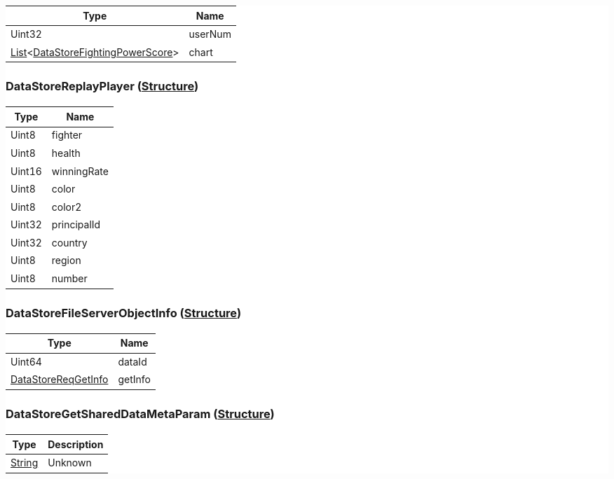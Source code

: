 | Type                                        | Name    |
| ------------------------------------------- | ------- |
| Uint32                                      | userNum |
| [List]&lt;[DataStoreFightingPowerScore]&gt; | chart   |

### DataStoreReplayPlayer ([Structure])

| Type   | Name        |
| ------ | ----------- |
| Uint8  | fighter     |
| Uint8  | health      |
| Uint16 | winningRate |
| Uint8  | color       |
| Uint8  | color2      |
| Uint32 | principalId |
| Uint32 | country     |
| Uint8  | region      |
| Uint8  | number      |

### DataStoreFileServerObjectInfo ([Structure])

| Type                  | Name    |
| --------------------- | ------- |
| Uint64                | dataId  |
| [DataStoreReqGetInfo] | getInfo |

### DataStoreGetSharedDataMetaParam ([Structure])

| Type     | Description |
| -------- | ----------- |
| [String] | Unknown     |

[Result]: /docs/nex/types#result
[String]: /docs/nex/types#string
[Buffer]: /docs/nex/types#buffer
[qBuffer]: /docs/nex/types#qbuffer
[List]: /docs/nex/types#list
[Map]: /docs/nex/types#map
[DateTime]: /docs/nex/types#datetime
[Structure]: /docs/nex/types#structure
[Data]: /docs/nex/types#anydataholder
[StationURL]: /docs/nex/types#stationurl
[Variant]: /docs/nex/types#variant

[DataStorePostProfileParam]: #datastorepostprofileparam-structure
[DataStoreProfileInfo]: #datastoreprofileinfo-structure
[DataStoreGetReplayMetaParam]: #datastoregetreplaymetaparam-structure
[DataStoreReplayMetaInfo]: #datastorereplaymetainfo-structure
[DataStorePrepareGetReplayParam]: #datastorepreparegetreplayparam-structure
[DataStorePreparePostReplayParam]: #datastorepreparepostreplayparam-structure
[DataStoreCompletePostReplayParam]: #datastorecompletepostreplayparam-structure
[DataStorePreparePostSharedDataParam]: #datastorepreparepostshareddataparam-structure
[DataStoreCompletePostSharedDataParam]: #datastorecompletepostshareddataparam-structure
[DataStoreSearchSharedDataParam]: #datastoresearchshareddataparam-structure
[DataStoreSharedDataInfo]: #datastoreshareddatainfo-structure
[DataStoreSearchReplayParam]: #datastoresearchreplayparam-structure
[DataStorePostFightingPowerScoreParam]: #datastorepostfightingpowerscoreparam-structure
[DataStoreFightingPowerScore]: #datastorefightingpowerscore-structure
[DataStoreFightingPowerChart]: #datastorefightingpowerchart-structure
[DataStoreReplayPlayer]: #datastorereplayplayer-structure
[DataStoreFileServerObjectInfo]: #datastorefileserverobjectinfo-structure
[DataStoreGetSharedDataMetaParam]: #datastoregetshareddatametaparam-structure

[DataStoreReqGetInfo]: /docs/nex/protocols/datastore#datastorereqgetinfo-structure
[DataStoreReqPostInfo]: /docs/nex/protocols/datastore#datastorereqpostinfo-structure
[DataStorePreparePostParam]: /docs/nex/protocols/datastore#datastorepreparepostparam-structure
[DataStoreCompletePostParam]: /docs/nex/protocols/datastore#datastorecompletepostparam-structure
